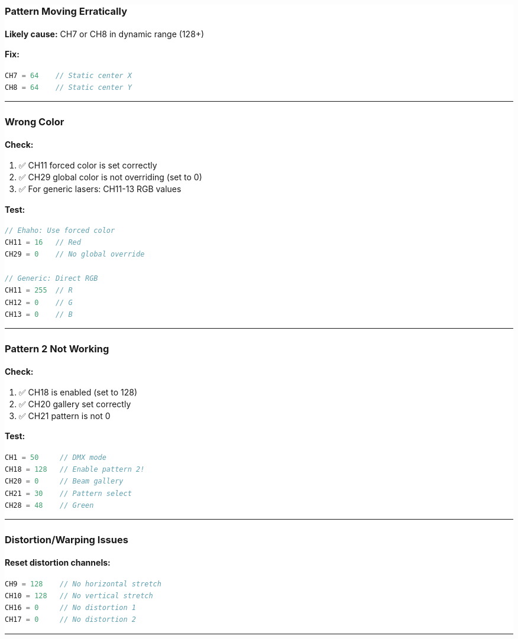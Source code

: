 ### Pattern Moving Erratically

**Likely cause:** CH7 or CH8 in dynamic range (128+)

**Fix:**
```javascript
CH7 = 64    // Static center X
CH8 = 64    // Static center Y
```

---

### Wrong Color

**Check:**
1. ✅ CH11 forced color is set correctly
2. ✅ CH29 global color is not overriding (set to 0)
3. ✅ For generic lasers: CH11-13 RGB values

**Test:**
```javascript
// Ehaho: Use forced color
CH11 = 16   // Red
CH29 = 0    // No global override

// Generic: Direct RGB
CH11 = 255  // R
CH12 = 0    // G
CH13 = 0    // B
```

---

### Pattern 2 Not Working

**Check:**
1. ✅ CH18 is enabled (set to 128)
2. ✅ CH20 gallery set correctly
3. ✅ CH21 pattern is not 0

**Test:**
```javascript
CH1 = 50     // DMX mode
CH18 = 128   // Enable pattern 2!
CH20 = 0     // Beam gallery
CH21 = 30    // Pattern select
CH28 = 48    // Green
```

---

### Distortion/Warping Issues

**Reset distortion channels:**
```javascript
CH9 = 128    // No horizontal stretch
CH10 = 128   // No vertical stretch
CH16 = 0     // No distortion 1
CH17 = 0     // No distortion 2
```

---